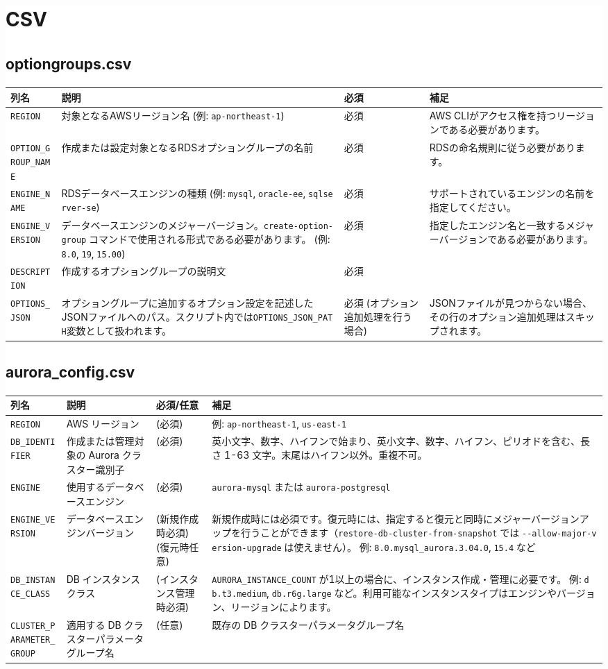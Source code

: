 # CSV 

## optiongroups.csv  

| 列名                | 説明                                                                                                | 必須 | 補足                                                                 |
| :------------------ | :-------------------------------------------------------------------------------------------------- | :--- | :------------------------------------------------------------------- |
| `REGION`            | 対象となるAWSリージョン名 (例: `ap-northeast-1`)                                                    | 必須 | AWS CLIがアクセス権を持つリージョンである必要があります。            |
| `OPTION_GROUP_NAME` | 作成または設定対象となるRDSオプショングループの名前                                                   | 必須 | RDSの命名規則に従う必要があります。                                  |
| `ENGINE_NAME`       | RDSデータベースエンジンの種類 (例: `mysql`, `oracle-ee`, `sqlserver-se`)                           | 必須 | サポートされているエンジンの名前を指定してください。                 |
| `ENGINE_VERSION`    | データベースエンジンのメジャーバージョン。`create-option-group` コマンドで使用される形式である必要があります。 (例: `8.0`, `19`, `15.00`) | 必須 | 指定したエンジン名と一致するメジャーバージョンである必要があります。 |
| `DESCRIPTION`       | 作成するオプショングループの説明文                                                                  | 必須 |                                                                      |
| `OPTIONS_JSON`      | オプショングループに追加するオプション設定を記述したJSONファイルへのパス。スクリプト内では`OPTIONS_JSON_PATH`変数として扱われます。 | 必須 (オプション追加処理を行う場合) | JSONファイルが見つからない場合、その行のオプション追加処理はスキップされます。 |



## aurora_config.csv 

| 列名                       | 説明                                                                                                                                                                                             | 必須/任意                                                                                                | 補足                                                                                                                                                                                                                                                              |
| :--------------------------- | :----------------------------------------------------------------------------------------------------------------------------------------------------------------------------------------------- | :------------------------------------------------------------------------------------------------------- | :------------------------------------------------------------------------------------------------------------------------------------------------------------------------------------------------------------------------------------------------------------------ |
| `REGION`                     | AWS リージョン                                                                                                                                                                                   | (必須)                                                                                                   | 例: `ap-northeast-1`, `us-east-1`                                                                                                                                                                                                                               |
| `DB_IDENTIFIER`              | 作成または管理対象の Aurora クラスター識別子                                                                                                                                                     | (必須)                                                                                                   | 英小文字、数字、ハイフンで始まり、英小文字、数字、ハイフン、ピリオドを含む、長さ 1-63 文字。末尾はハイフン以外。重複不可。                                                                                                                                                                 |
| `ENGINE`                     | 使用するデータベースエンジン                                                                                                                                                                     | (必須)                                                                                                   | `aurora-mysql` または `aurora-postgresql`                                                                                                                                                                                                                         |
| `ENGINE_VERSION`             | データベースエンジンバージョン                                                                                                                                                                     | (新規作成時必須)<br>(復元時任意)                                                                           | 新規作成時には必須です。復元時には、指定すると復元と同時にメジャーバージョンアップを行うことができます（`restore-db-cluster-from-snapshot` では `--allow-major-version-upgrade` は使えません）。 例: `8.0.mysql_aurora.3.04.0`, `15.4` など                               |
| `DB_INSTANCE_CLASS`          | DB インスタンスクラス                                                                                                                                                                            | (インスタンス管理時必須)                                                                                   | `AURORA_INSTANCE_COUNT` が1以上の場合に、インスタンス作成・管理に必要です。 例: `db.t3.medium`, `db.r6g.large` など。利用可能なインスタンスタイプはエンジンやバージョン、リージョンによります。                                                                                           |
| `CLUSTER_PARAMETER_GROUP`    | 適用する DB クラスターパラメータグループ名                                                                                                                                                       | (任意)                                                                                                   | 既存の DB クラスターパラメータグループ名                                                                                                                                                                                                                          |